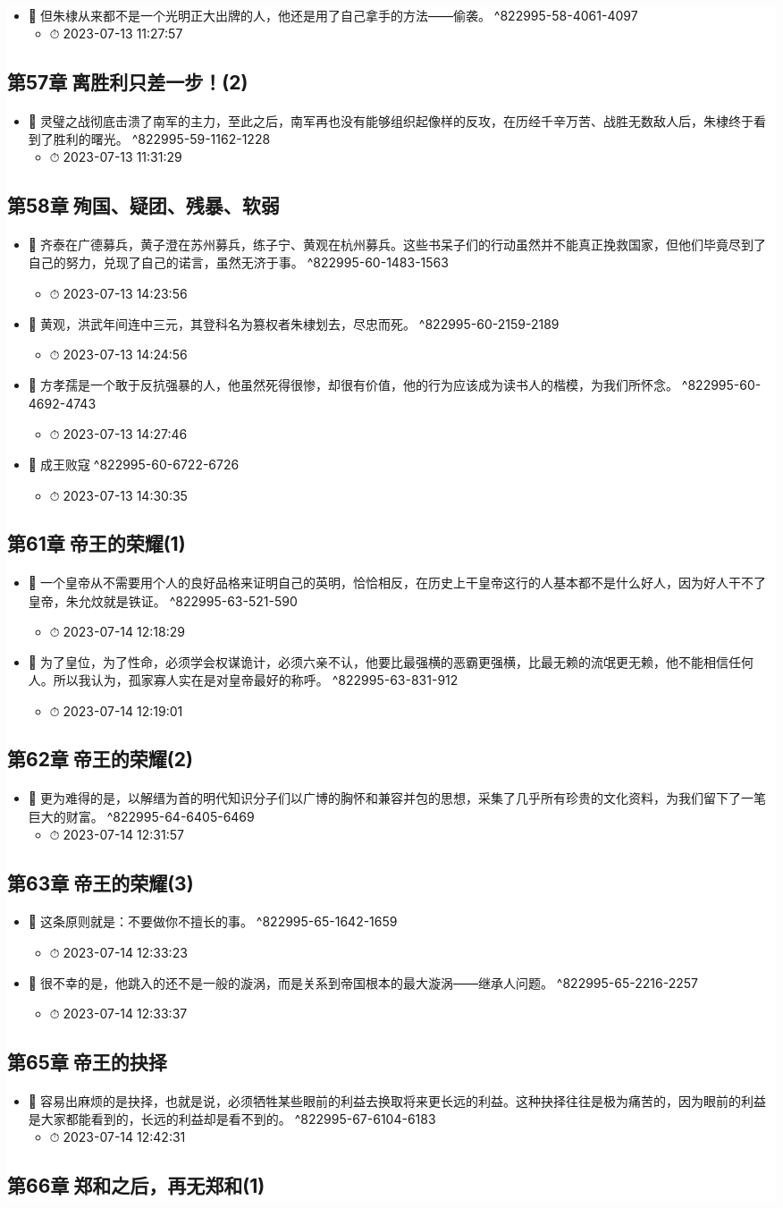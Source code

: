 - 📌 但朱棣从来都不是一个光明正大出牌的人，他还是用了自己拿手的方法——偷袭。 ^822995-58-4061-4097
    - ⏱ 2023-07-13 11:27:57 
## 第57章 离胜利只差一步！(2)


- 📌 灵璧之战彻底击溃了南军的主力，至此之后，南军再也没有能够组织起像样的反攻，在历经千辛万苦、战胜无数敌人后，朱棣终于看到了胜利的曙光。 ^822995-59-1162-1228
    - ⏱ 2023-07-13 11:31:29 
 
## 第58章 殉国、疑团、残暴、软弱


- 📌 齐泰在广德募兵，黄子澄在苏州募兵，练子宁、黄观在杭州募兵。这些书呆子们的行动虽然并不能真正挽救国家，但他们毕竟尽到了自己的努力，兑现了自己的诺言，虽然无济于事。 ^822995-60-1483-1563
    - ⏱ 2023-07-13 14:23:56 

- 📌 黄观，洪武年间连中三元，其登科名为篡权者朱棣划去，尽忠而死。 ^822995-60-2159-2189
    - ⏱ 2023-07-13 14:24:56 

- 📌 方孝孺是一个敢于反抗强暴的人，他虽然死得很惨，却很有价值，他的行为应该成为读书人的楷模，为我们所怀念。 ^822995-60-4692-4743
    - ⏱ 2023-07-13 14:27:46 
 

- 📌 成王败寇 ^822995-60-6722-6726
    - ⏱ 2023-07-13 14:30:35 
## 第61章 帝王的荣耀(1)


- 📌 一个皇帝从不需要用个人的良好品格来证明自己的英明，恰恰相反，在历史上干皇帝这行的人基本都不是什么好人，因为好人干不了皇帝，朱允炆就是铁证。 ^822995-63-521-590
    - ⏱ 2023-07-14 12:18:29 

- 📌 为了皇位，为了性命，必须学会权谋诡计，必须六亲不认，他要比最强横的恶霸更强横，比最无赖的流氓更无赖，他不能相信任何人。所以我认为，孤家寡人实在是对皇帝最好的称呼。 ^822995-63-831-912
    - ⏱ 2023-07-14 12:19:01 
## 第62章 帝王的荣耀(2)


- 📌 更为难得的是，以解缙为首的明代知识分子们以广博的胸怀和兼容并包的思想，采集了几乎所有珍贵的文化资料，为我们留下了一笔巨大的财富。 ^822995-64-6405-6469
    - ⏱ 2023-07-14 12:31:57 
## 第63章 帝王的荣耀(3)


- 📌 这条原则就是：不要做你不擅长的事。 ^822995-65-1642-1659
    - ⏱ 2023-07-14 12:33:23 

- 📌 很不幸的是，他跳入的还不是一般的漩涡，而是关系到帝国根本的最大漩涡——继承人问题。 ^822995-65-2216-2257
    - ⏱ 2023-07-14 12:33:37 
## 第65章 帝王的抉择


- 📌 容易出麻烦的是抉择，也就是说，必须牺牲某些眼前的利益去换取将来更长远的利益。这种抉择往往是极为痛苦的，因为眼前的利益是大家都能看到的，长远的利益却是看不到的。 ^822995-67-6104-6183
    - ⏱ 2023-07-14 12:42:31 
## 第66章 郑和之后，再无郑和(1)
